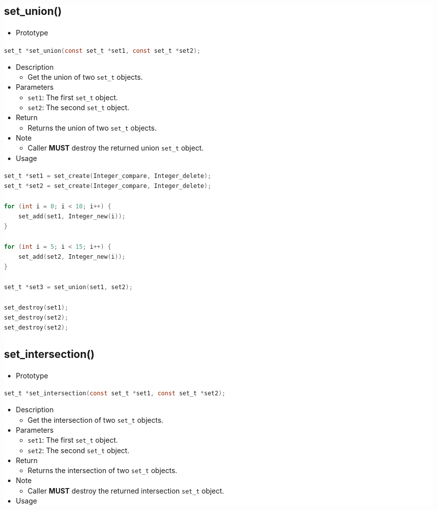 

## set_union()

- Prototype

```c
set_t *set_union(const set_t *set1, const set_t *set2);
```

- Description
    - Get the union of two `set_t` objects.
- Parameters
    - `set1`: The first `set_t` object.
    - `set2`: The second `set_t` object.
- Return
    - Returns the union of two `set_t` objects.
- Note
    - Caller **MUST** destroy the returned union `set_t` object.
- Usage

```c
set_t *set1 = set_create(Integer_compare, Integer_delete);
set_t *set2 = set_create(Integer_compare, Integer_delete);

for (int i = 0; i < 10; i++) {
    set_add(set1, Integer_new(i));
}

for (int i = 5; i < 15; i++) {
    set_add(set2, Integer_new(i));
}

set_t *set3 = set_union(set1, set2);

set_destroy(set1);
set_destroy(set2);
set_destroy(set2);
```



## set_intersection()

- Prototype

```c
set_t *set_intersection(const set_t *set1, const set_t *set2);
```

- Description
    - Get the intersection of two `set_t` objects.
- Parameters
    - `set1`: The first `set_t` object.
    - `set2`: The second `set_t` object.
- Return
    - Returns the intersection of two `set_t` objects.
- Note
    - Caller **MUST** destroy the returned intersection `set_t` object.
- Usage
